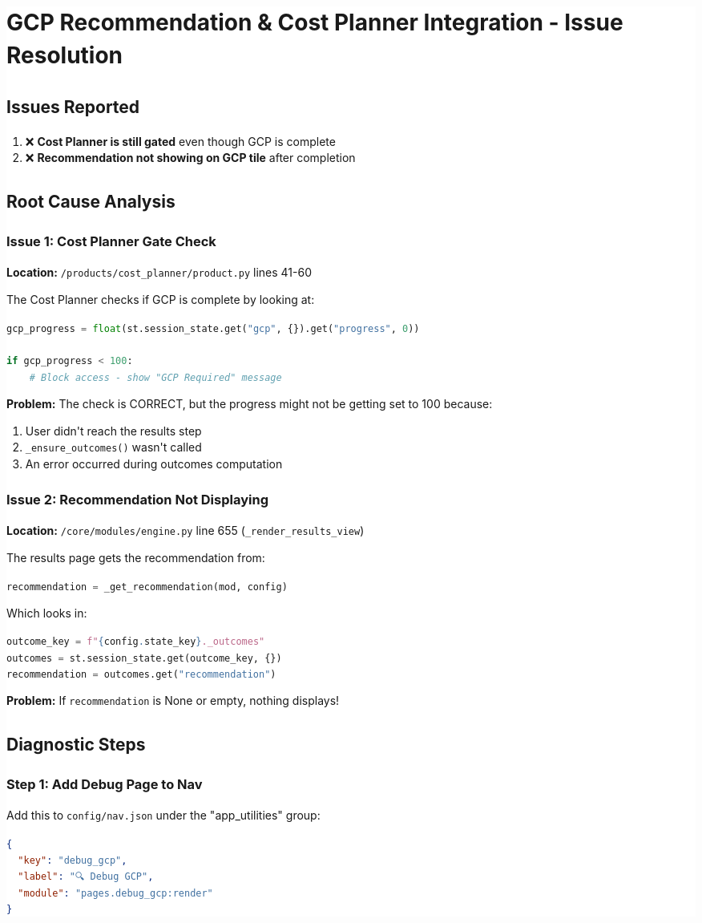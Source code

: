 # GCP Recommendation & Cost Planner Integration - Issue Resolution

## Issues Reported

1. ❌ **Cost Planner is still gated** even though GCP is complete
2. ❌ **Recommendation not showing on GCP tile** after completion

## Root Cause Analysis

### Issue 1: Cost Planner Gate Check
**Location:** `/products/cost_planner/product.py` lines 41-60

The Cost Planner checks if GCP is complete by looking at:
```python
gcp_progress = float(st.session_state.get("gcp", {}).get("progress", 0))

if gcp_progress < 100:
    # Block access - show "GCP Required" message
```

**Problem:** The check is CORRECT, but the progress might not be getting set to 100 because:
1. User didn't reach the results step
2. `_ensure_outcomes()` wasn't called
3. An error occurred during outcomes computation

### Issue 2: Recommendation Not Displaying
**Location:** `/core/modules/engine.py` line 655 (`_render_results_view`)

The results page gets the recommendation from:
```python
recommendation = _get_recommendation(mod, config)
```

Which looks in:
```python
outcome_key = f"{config.state_key}._outcomes"
outcomes = st.session_state.get(outcome_key, {})
recommendation = outcomes.get("recommendation")
```

**Problem:** If `recommendation` is None or empty, nothing displays!

## Diagnostic Steps

### Step 1: Add Debug Page to Nav

Add this to `config/nav.json` under the "app_utilities" group:

```json
{
  "key": "debug_gcp",
  "label": "🔍 Debug GCP",
  "module": "pages.debug_gcp:render"
}
```
